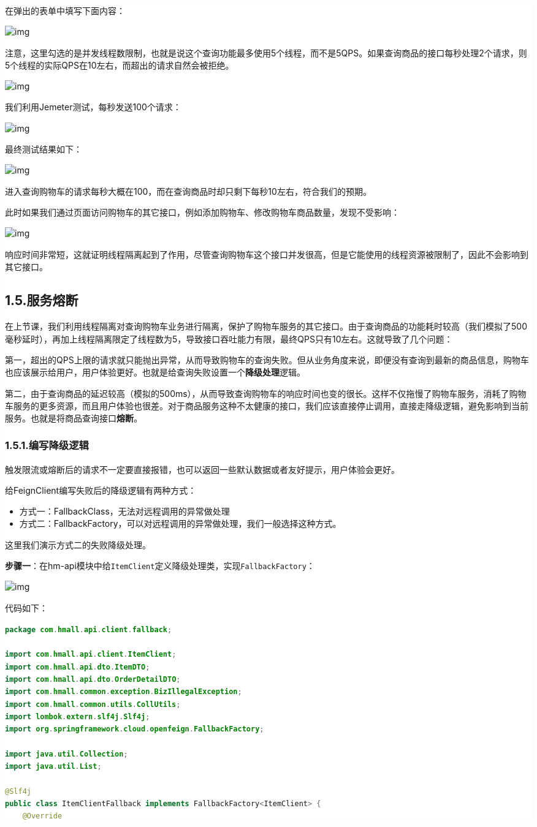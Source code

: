 在弹出的表单中填写下面内容：

![img](https://b11et3un53m.feishu.cn/space/api/box/stream/download/asynccode/?code=MDIxOTVkM2ZmZjk3YmI5ZmViYWEwY2MwZTQwZDU5ZTFfMTI3VGl1U0tFaVVaQndkdUFjS2REYm53MG1McXJoNm1fVG9rZW46S2FGcWJDdlIwb29DVzB4a0Rtd2NWREV2bkllXzE3Mjc4NjE0NjI6MTcyNzg2NTA2Ml9WNA)

注意，这里勾选的是并发线程数限制，也就是说这个查询功能最多使用5个线程，而不是5QPS。如果查询商品的接口每秒处理2个请求，则5个线程的实际QPS在10左右，而超出的请求自然会被拒绝。

![img](https://b11et3un53m.feishu.cn/space/api/box/stream/download/asynccode/?code=YmUyM2RkMzZkODhhNWM4NDZiY2Q2NDVkMmZmMDAyYjBfYWNwNzBTVUVTQ0dkaHd0N2dUdEVZbllPNUJBWTk3NzRfVG9rZW46UVFDd2I0QmZIb1Vqc0h4aUNQcWNudHhBbk5jXzE3Mjc4NjE0NjI6MTcyNzg2NTA2Ml9WNA)

我们利用Jemeter测试，每秒发送100个请求：

![img](https://b11et3un53m.feishu.cn/space/api/box/stream/download/asynccode/?code=N2FmOTkyNDU5ZmQ1MjQ1ODkyZDc1ZmFmYzE4MjMzZjhfRGVDWHNGcFRMaW9PV3NvbFBQak5hcDlJRVpUeFV3elFfVG9rZW46S05VdWJScmg3b21JM1J4ZmNrb2NrS0Rrbml1XzE3Mjc4NjE0NjI6MTcyNzg2NTA2Ml9WNA)

最终测试结果如下：

![img](https://b11et3un53m.feishu.cn/space/api/box/stream/download/asynccode/?code=Njg0OGVlZTc1NjEzYTY0YTU0MjFhMmExODkzZDBmZDBfbUF4WEJkNWt3UE0zQ3VCbkFvcXB2MW1IRm5Zem1kRXlfVG9rZW46RVdCQ2Jya3l3b0prbVZ4cjB6b2M0RGxibmZoXzE3Mjc4NjE0NjI6MTcyNzg2NTA2Ml9WNA)

进入查询购物车的请求每秒大概在100，而在查询商品时却只剩下每秒10左右，符合我们的预期。

此时如果我们通过页面访问购物车的其它接口，例如添加购物车、修改购物车商品数量，发现不受影响：

![img](https://b11et3un53m.feishu.cn/space/api/box/stream/download/asynccode/?code=YzQ0ZTI4Zjk1MGE3ZWUwNjgxMDI1MDFkMWFkMGNjYWVfT2Q0TkhFbUhHQkNoRzhxeERaUDhBSG05azhMWENrMkdfVG9rZW46UVZlUGJ4Qklxb0t0NEl4bnhIZGNoa2xQbmJiXzE3Mjc4NjE0NjI6MTcyNzg2NTA2Ml9WNA)

响应时间非常短，这就证明线程隔离起到了作用，尽管查询购物车这个接口并发很高，但是它能使用的线程资源被限制了，因此不会影响到其它接口。

## 1.5.服务熔断

在上节课，我们利用线程隔离对查询购物车业务进行隔离，保护了购物车服务的其它接口。由于查询商品的功能耗时较高（我们模拟了500毫秒延时），再加上线程隔离限定了线程数为5，导致接口吞吐能力有限，最终QPS只有10左右。这就导致了几个问题：

第一，超出的QPS上限的请求就只能抛出异常，从而导致购物车的查询失败。但从业务角度来说，即便没有查询到最新的商品信息，购物车也应该展示给用户，用户体验更好。也就是给查询失败设置一个**降级处理**逻辑。

第二，由于查询商品的延迟较高（模拟的500ms），从而导致查询购物车的响应时间也变的很长。这样不仅拖慢了购物车服务，消耗了购物车服务的更多资源，而且用户体验也很差。对于商品服务这种不太健康的接口，我们应该直接停止调用，直接走降级逻辑，避免影响到当前服务。也就是将商品查询接口**熔断**。

### 1.5.1.编写降级逻辑

触发限流或熔断后的请求不一定要直接报错，也可以返回一些默认数据或者友好提示，用户体验会更好。

给FeignClient编写失败后的降级逻辑有两种方式：

- 方式一：FallbackClass，无法对远程调用的异常做处理
- 方式二：FallbackFactory，可以对远程调用的异常做处理，我们一般选择这种方式。

这里我们演示方式二的失败降级处理。

**步骤一**：在hm-api模块中给`ItemClient`定义降级处理类，实现`FallbackFactory`：

![img](https://b11et3un53m.feishu.cn/space/api/box/stream/download/asynccode/?code=ZjhmNDAxNDA0MDA1MzIyM2M1MjgzNGYzODIxZjMyMjhfZXd3VmVaR1NHemFtbExEaHlrU1Azd1lIWXI1Y2tKM3BfVG9rZW46UVFFZmJwY3Nkb05kcGl4NTlkVGNIRjFYbnlnXzE3Mjc4NjE0NjI6MTcyNzg2NTA2Ml9WNA)

代码如下：

```Java
package com.hmall.api.client.fallback;

import com.hmall.api.client.ItemClient;
import com.hmall.api.dto.ItemDTO;
import com.hmall.api.dto.OrderDetailDTO;
import com.hmall.common.exception.BizIllegalException;
import com.hmall.common.utils.CollUtils;
import lombok.extern.slf4j.Slf4j;
import org.springframework.cloud.openfeign.FallbackFactory;

import java.util.Collection;
import java.util.List;

@Slf4j
public class ItemClientFallback implements FallbackFactory<ItemClient> {
    @Override
```